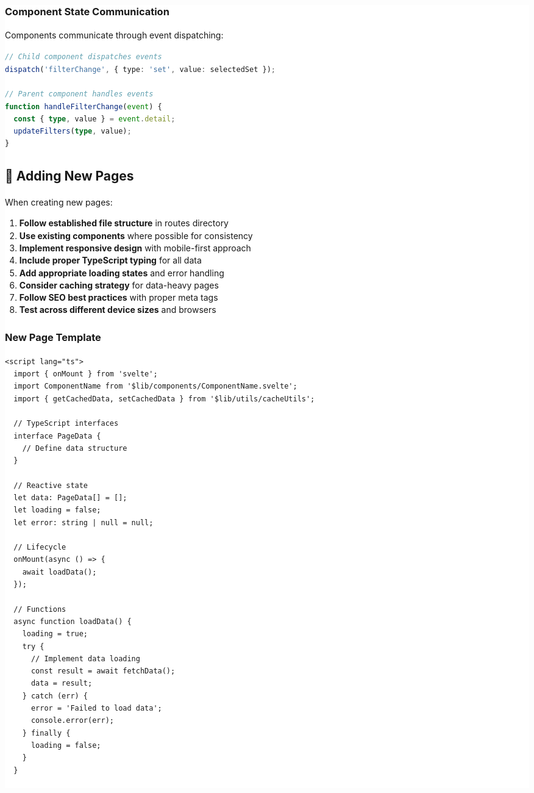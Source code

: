 ### Component State Communication
Components communicate through event dispatching:
```typescript
// Child component dispatches events
dispatch('filterChange', { type: 'set', value: selectedSet });

// Parent component handles events
function handleFilterChange(event) {
  const { type, value } = event.detail;
  updateFilters(type, value);
}
```

## 🚀 Adding New Pages

When creating new pages:

1. **Follow established file structure** in routes directory
2. **Use existing components** where possible for consistency
3. **Implement responsive design** with mobile-first approach
4. **Include proper TypeScript typing** for all data
5. **Add appropriate loading states** and error handling
6. **Consider caching strategy** for data-heavy pages
7. **Follow SEO best practices** with proper meta tags
8. **Test across different device sizes** and browsers

### New Page Template
```svelte
<script lang="ts">
  import { onMount } from 'svelte';
  import ComponentName from '$lib/components/ComponentName.svelte';
  import { getCachedData, setCachedData } from '$lib/utils/cacheUtils';
  
  // TypeScript interfaces
  interface PageData {
    // Define data structure
  }
  
  // Reactive state
  let data: PageData[] = [];
  let loading = false;
  let error: string | null = null;
  
  // Lifecycle
  onMount(async () => {
    await loadData();
  });
  
  // Functions
  async function loadData() {
    loading = true;
    try {
      // Implement data loading
      const result = await fetchData();
      data = result;
    } catch (err) {
      error = 'Failed to load data';
      console.error(err);
    } finally {
      loading = false;
    }
  }
  
```